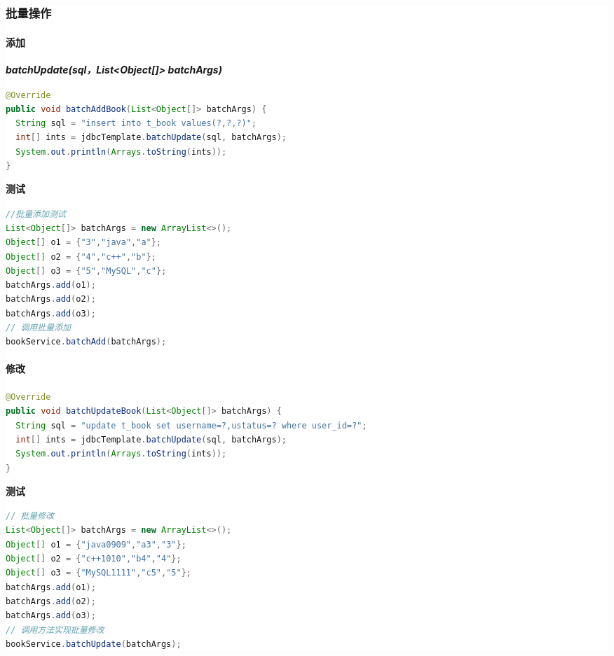 

### 批量操作

#### 添加

***batchUpdate(sql，List\<Object[]> batchArgs)***

```java
@Override
public void batchAddBook(List<Object[]> batchArgs) { 
  String sql = "insert into t_book values(?,?,?)"; 
  int[] ints = jdbcTemplate.batchUpdate(sql, batchArgs); 
  System.out.println(Arrays.toString(ints));
}
```

**测试**

```java
//批量添加测试
List<Object[]> batchArgs = new ArrayList<>(); 
Object[] o1 = {"3","java","a"};
Object[] o2 = {"4","c++","b"};
Object[] o3 = {"5","MySQL","c"}; 
batchArgs.add(o1);
batchArgs.add(o2); 
batchArgs.add(o3); 
// 调用批量添加 
bookService.batchAdd(batchArgs);
```



#### 修改

```java
@Override
public void batchUpdateBook(List<Object[]> batchArgs) {
  String sql = "update t_book set username=?,ustatus=? where user_id=?"; 
  int[] ints = jdbcTemplate.batchUpdate(sql, batchArgs); 
  System.out.println(Arrays.toString(ints));
}
```

**测试**

```java
// 批量修改
List<Object[]> batchArgs = new ArrayList<>(); 
Object[] o1 = {"java0909","a3","3"}; 
Object[] o2 = {"c++1010","b4","4"};
Object[] o3 = {"MySQL1111","c5","5"}; 
batchArgs.add(o1);
batchArgs.add(o2);
batchArgs.add(o3);
// 调用方法实现批量修改
bookService.batchUpdate(batchArgs);
```
